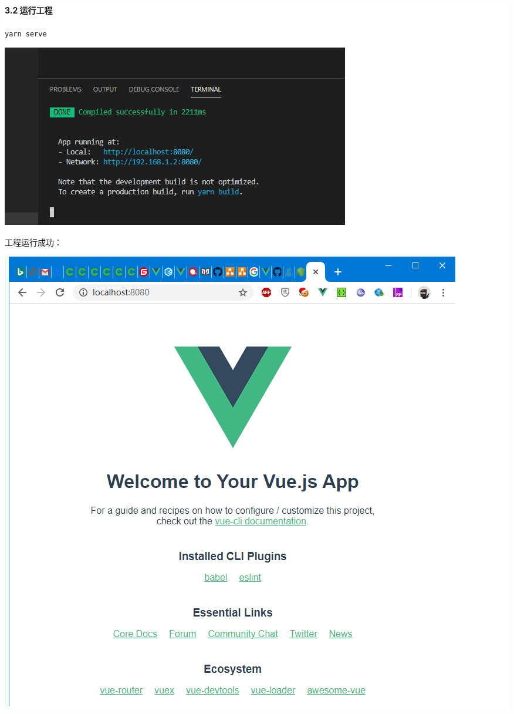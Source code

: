 #### 3.2 运行工程

```shell
yarn serve
```

![开发运行工程](./微信截图_20191229222355.png)

工程运行成功：

![工程运行成功](./微信截图_20191229222541.png)